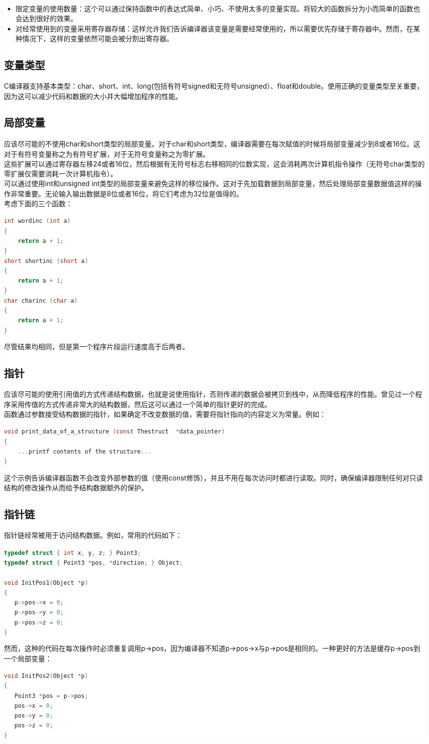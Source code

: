 - 限定变量的使用数量：这个可以通过保持函数中的表达式简单、小巧、不使用太多的变量实现。将较大的函数拆分为小而简单的函数也会达到很好的效果。
- 对经常使用到的变量采用寄存器存储：这样允许我们告诉编译器该变量是需要经常使用的，所以需要优先存储于寄存器中。然而，在某种情况下，这样的变量依然可能会被分割出寄存器。
<a name="ogcL2"></a>
## 变量类型
C编译器支持基本类型：char、short、int、long(包括有符号signed和无符号unsigned）、float和double。使用正确的变量类型至关重要，因为这可以减少代码和数据的大小并大幅增加程序的性能。
<a name="lXRk0"></a>
## 局部变量
应该尽可能的不使用char和short类型的局部变量。对于char和short类型，编译器需要在每次赋值的时候将局部变量减少到8或者16位。这对于有符号变量称之为有符号扩展，对于无符号变量称之为零扩展。<br />这些扩展可以通过寄存器左移24或者16位，然后根据有无符号标志右移相同的位数实现，这会消耗两次计算机指令操作（无符号char类型的零扩展仅需要消耗一次计算机指令）。<br />可以通过使用int和unsigned int类型的局部变量来避免这样的移位操作。这对于先加载数据到局部变量，然后处理局部变量数据值这样的操作非常重要。无论输入输出数据是8位或者16位，将它们考虑为32位是值得的。<br />考虑下面的三个函数：
```c
int wordinc (int a)
{   
    return a + 1;
}
short shortinc (short a)
{    
    return a + 1;
}
char charinc (char a)
{    
    return a + 1;
}
```
尽管结果均相同，但是第一个程序片段运行速度高于后两者。
<a name="PHzb8"></a>
## 指针
应该尽可能的使用引用值的方式传递结构数据，也就是说使用指针，否则传递的数据会被拷贝到栈中，从而降低程序的性能。曾见过一个程序采用传值的方式传递非常大的结构数据，然后这可以通过一个简单的指针更好的完成。<br />函数通过参数接受结构数据的指针，如果确定不改变数据的值，需要将指针指向的内容定义为常量。例如：
```c
void print_data_of_a_structure (const Thestruct  *data_pointer)
{    
    ...printf contents of the structure...
}
```
这个示例告诉编译器函数不会改变外部参数的值（使用const修饰），并且不用在每次访问时都进行读取。同时，确保编译器限制任何对只读结构的修改操作从而给予结构数据额外的保护。
<a name="mo4ic"></a>
## 指针链
指针链经常被用于访问结构数据。例如，常用的代码如下：
```c
typedef struct { int x, y, z; } Point3;
typedef struct { Point3 *pos, *direction; } Object;
 
void InitPos1(Object *p)
{
   p->pos->x = 0;
   p->pos->y = 0;
   p->pos->z = 0;
}
```
然而，这种的代码在每次操作时必须重复调用p->pos，因为编译器不知道p->pos->x与p->pos是相同的。一种更好的方法是缓存p->pos到一个局部变量：
```c
void InitPos2(Object *p)
{
   Point3 *pos = p->pos;
   pos->x = 0;
   pos->y = 0;
   pos->z = 0;
}
```